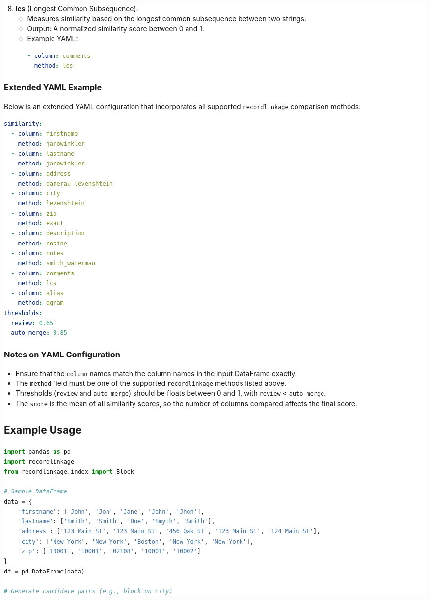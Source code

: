8. **lcs** (Longest Common Subsequence):
   - Measures similarity based on the longest common subsequence between two strings.
   - Output: A normalized similarity score between 0 and 1.
   - Example YAML:
     ```yaml
     - column: comments
       method: lcs
     ```

### Extended YAML Example
Below is an extended YAML configuration that incorporates all supported `recordlinkage` comparison methods:

```yaml
similarity:
  - column: firstname
    method: jarowinkler
  - column: lastname
    method: jarowinkler
  - column: address
    method: damerau_levenshtein
  - column: city
    method: levenshtein
  - column: zip
    method: exact
  - column: description
    method: cosine
  - column: notes
    method: smith_waterman
  - column: comments
    method: lcs
  - column: alias
    method: qgram
thresholds:
  review: 0.65
  auto_merge: 0.85
```

### Notes on YAML Configuration
- Ensure that the `column` names match the column names in the input DataFrame exactly.
- The `method` field must be one of the supported `recordlinkage` methods listed above.
- Thresholds (`review` and `auto_merge`) should be floats between 0 and 1, with `review` < `auto_merge`.
- The `score` is the mean of all similarity scores, so the number of columns compared affects the final score.

## Example Usage
```python
import pandas as pd
import recordlinkage
from recordlinkage.index import Block

# Sample DataFrame
data = {
    'firstname': ['John', 'Jon', 'Jane', 'John', 'Jhon'],
    'lastname': ['Smith', 'Smith', 'Doe', 'Smyth', 'Smith'],
    'address': ['123 Main St', '123 Main St', '456 Oak St', '123 Main St', '124 Main St'],
    'city': ['New York', 'New York', 'Boston', 'New York', 'New York'],
    'zip': ['10001', '10001', '02108', '10001', '10002']
}
df = pd.DataFrame(data)

# Generate candidate pairs (e.g., block on city)
```